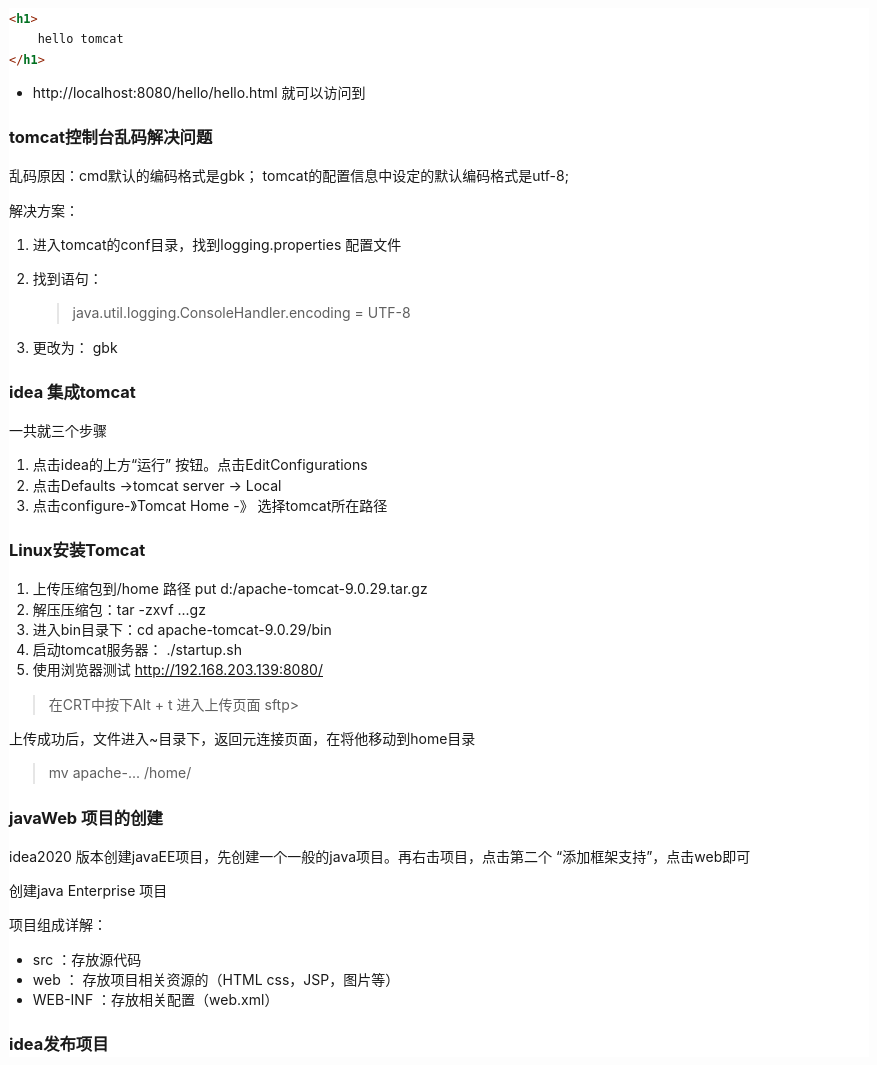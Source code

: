 ```html
<h1>
    hello tomcat
</h1>
```

- http://localhost:8080/hello/hello.html 就可以访问到

### tomcat控制台乱码解决问题

乱码原因：cmd默认的编码格式是gbk； tomcat的配置信息中设定的默认编码格式是utf-8;

解决方案：

1. 进入tomcat的conf目录，找到logging.properties 配置文件

2. 找到语句：
   
   > java.util.logging.ConsoleHandler.encoding = UTF-8

3. 更改为： gbk

### idea 集成tomcat

一共就三个步骤

1. 点击idea的上方“运行” 按钮。点击EditConfigurations
2. 点击Defaults ->tomcat server -> Local
3. 点击configure-》Tomcat Home -》 选择tomcat所在路径

### Linux安装Tomcat

1. 上传压缩包到/home 路径 put d:/apache-tomcat-9.0.29.tar.gz
2. 解压压缩包：tar -zxvf ...gz
3. 进入bin目录下：cd apache-tomcat-9.0.29/bin
4. 启动tomcat服务器： ./startup.sh
5. 使用浏览器测试 http://192.168.203.139:8080/

> 在CRT中按下Alt + t 进入上传页面  sftp>

上传成功后，文件进入~目录下，返回元连接页面，在将他移动到home目录

> mv apache-... /home/

### javaWeb 项目的创建

idea2020 版本创建javaEE项目，先创建一个一般的java项目。再右击项目，点击第二个 “添加框架支持”，点击web即可

创建java Enterprise 项目

项目组成详解：

- src  ：存放源代码
- web ： 存放项目相关资源的（HTML css，JSP，图片等）
- WEB-INF ：存放相关配置（web.xml）

### idea发布项目

